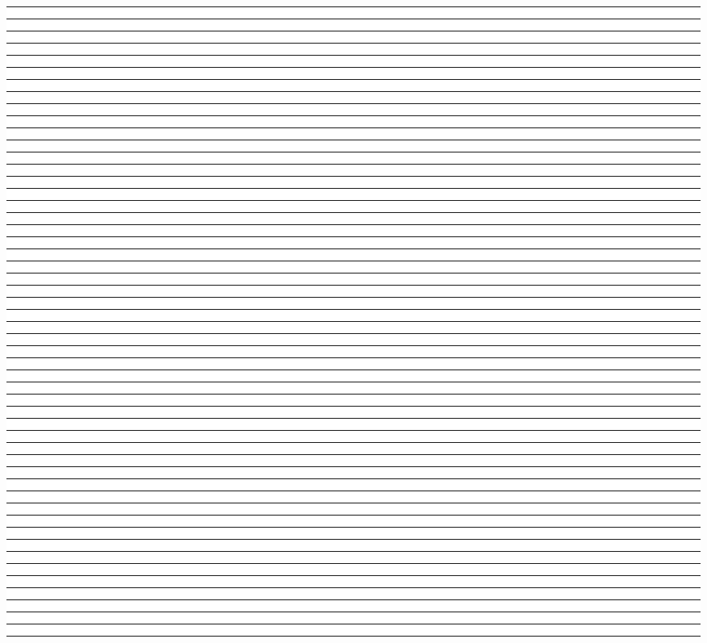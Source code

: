 ****
****
****
****
****
****
****
****
****
****
****
****
****
****
****
****
****
****
****
****
****
****
****
****
****
****
****
****
****
****
****
****
****
****
****
****
****
****
****
****
****
****
****
****
****
****
****
****
****
****
****
****
****